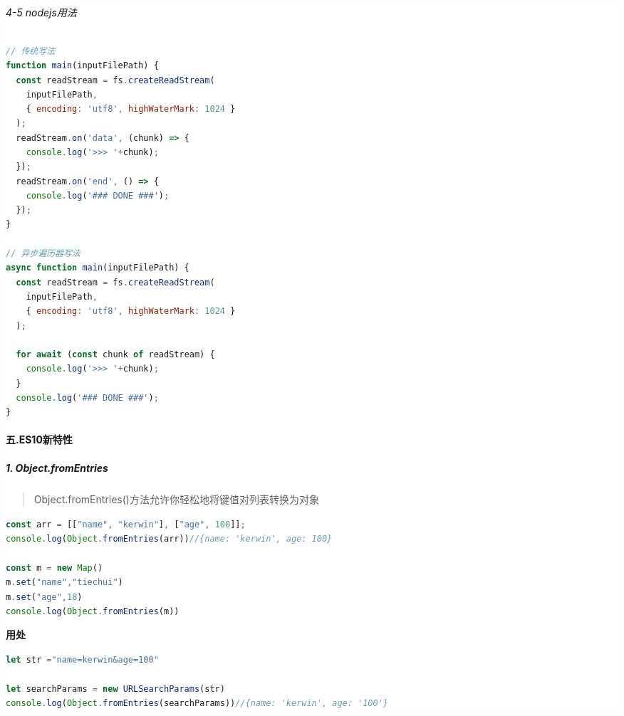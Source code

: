 

###### 4-5 nodejs用法

```js
// 传统写法
function main(inputFilePath) {
  const readStream = fs.createReadStream(
    inputFilePath,
    { encoding: 'utf8', highWaterMark: 1024 }
  );
  readStream.on('data', (chunk) => {
    console.log('>>> '+chunk);
  });
  readStream.on('end', () => {
    console.log('### DONE ###');
  });
}

// 异步遍历器写法
async function main(inputFilePath) {
  const readStream = fs.createReadStream(
    inputFilePath,
    { encoding: 'utf8', highWaterMark: 1024 }
  );

  for await (const chunk of readStream) {
    console.log('>>> '+chunk);
  }
  console.log('### DONE ###');
}

```



#### 五.ES10新特性

##### 1. Object.fromEntries

> Object.fromEntries()方法允许你轻松地将键值对列表转换为对象

```js
const arr = [["name", "kerwin"], ["age", 100]];
console.log(Object.fromEntries(arr))//{name: 'kerwin', age: 100}

const m = new Map()
m.set("name","tiechui")
m.set("age",18)
console.log(Object.fromEntries(m))
```

**用处**

```js
let str ="name=kerwin&age=100"

let searchParams = new URLSearchParams(str)
console.log(Object.fromEntries(searchParams))//{name: 'kerwin', age: '100'}
```
